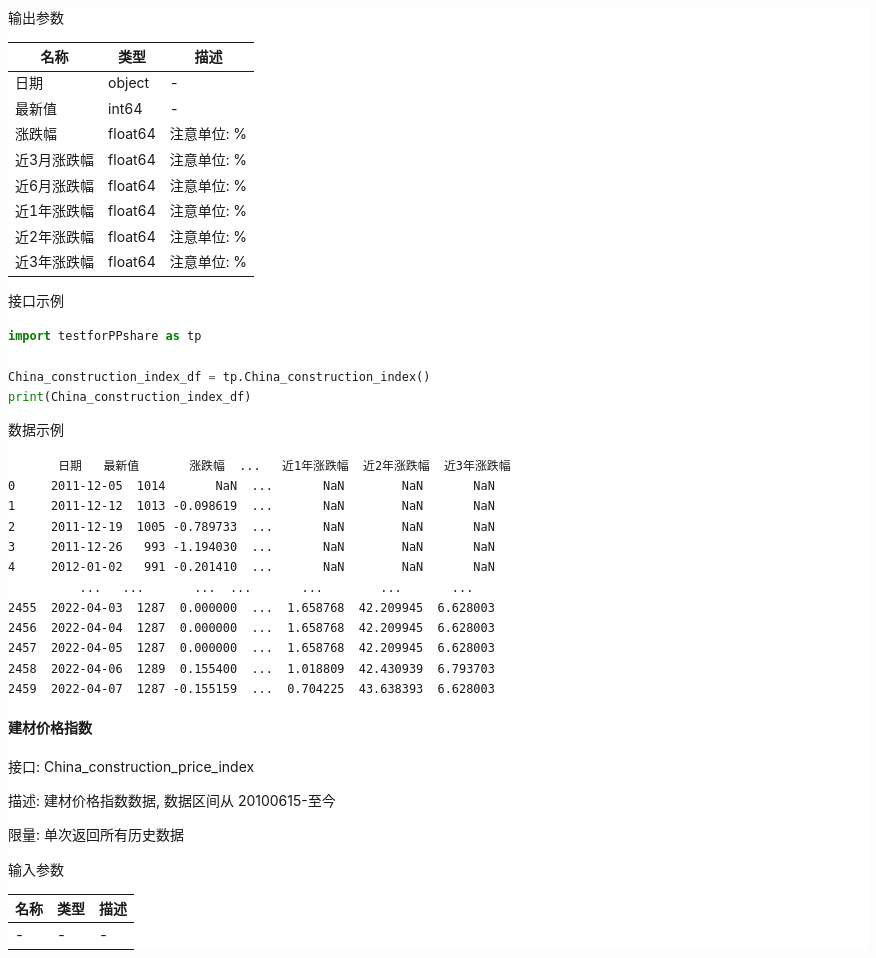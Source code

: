 输出参数

| 名称        | 类型    | 描述        |
| ----------- | ------- | ----------- |
| 日期        | object  | -           |
| 最新值      | int64   | -           |
| 涨跌幅      | float64 | 注意单位: % |
| 近3月涨跌幅 | float64 | 注意单位: % |
| 近6月涨跌幅 | float64 | 注意单位: % |
| 近1年涨跌幅 | float64 | 注意单位: % |
| 近2年涨跌幅 | float64 | 注意单位: % |
| 近3年涨跌幅 | float64 | 注意单位: % |

接口示例

```python
import testforPPshare as tp

China_construction_index_df = tp.China_construction_index()
print(China_construction_index_df)
```

数据示例

```
       日期   最新值       涨跌幅  ...   近1年涨跌幅  近2年涨跌幅  近3年涨跌幅
0     2011-12-05  1014       NaN  ...       NaN        NaN       NaN
1     2011-12-12  1013 -0.098619  ...       NaN        NaN       NaN
2     2011-12-19  1005 -0.789733  ...       NaN        NaN       NaN
3     2011-12-26   993 -1.194030  ...       NaN        NaN       NaN
4     2012-01-02   991 -0.201410  ...       NaN        NaN       NaN
          ...   ...       ...  ...       ...        ...       ...
2455  2022-04-03  1287  0.000000  ...  1.658768  42.209945  6.628003
2456  2022-04-04  1287  0.000000  ...  1.658768  42.209945  6.628003
2457  2022-04-05  1287  0.000000  ...  1.658768  42.209945  6.628003
2458  2022-04-06  1289  0.155400  ...  1.018809  42.430939  6.793703
2459  2022-04-07  1287 -0.155159  ...  0.704225  43.638393  6.628003
```

#### 建材价格指数

接口: China_construction_price_index

描述: 建材价格指数数据, 数据区间从 20100615-至今

限量: 单次返回所有历史数据

输入参数

| 名称 | 类型 | 描述 |
| ---- | ---- | ---- |
| -    | -    | -    |
